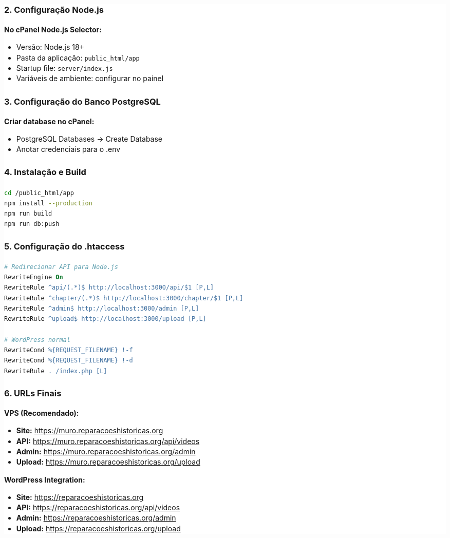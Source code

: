 ### 2. Configuração Node.js

**No cPanel Node.js Selector:**
- Versão: Node.js 18+
- Pasta da aplicação: `public_html/app`
- Startup file: `server/index.js`
- Variáveis de ambiente: configurar no painel

### 3. Configuração do Banco PostgreSQL

**Criar database no cPanel:**
- PostgreSQL Databases → Create Database
- Anotar credenciais para o .env

### 4. Instalação e Build

```bash
cd /public_html/app
npm install --production
npm run build
npm run db:push
```

### 5. Configuração do .htaccess

```apache
# Redirecionar API para Node.js
RewriteEngine On
RewriteRule ^api/(.*)$ http://localhost:3000/api/$1 [P,L]
RewriteRule ^chapter/(.*)$ http://localhost:3000/chapter/$1 [P,L]
RewriteRule ^admin$ http://localhost:3000/admin [P,L]
RewriteRule ^upload$ http://localhost:3000/upload [P,L]

# WordPress normal
RewriteCond %{REQUEST_FILENAME} !-f
RewriteCond %{REQUEST_FILENAME} !-d
RewriteRule . /index.php [L]
```

### 6. URLs Finais

**VPS (Recomendado):**
- **Site:** https://muro.reparacoeshistoricas.org
- **API:** https://muro.reparacoeshistoricas.org/api/videos
- **Admin:** https://muro.reparacoeshistoricas.org/admin
- **Upload:** https://muro.reparacoeshistoricas.org/upload

**WordPress Integration:**
- **Site:** https://reparacoeshistoricas.org
- **API:** https://reparacoeshistoricas.org/api/videos
- **Admin:** https://reparacoeshistoricas.org/admin
- **Upload:** https://reparacoeshistoricas.org/upload
